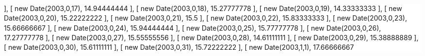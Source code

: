 ],
[
 new Date(2003,0,17),
14.94444444 
],
[
 new Date(2003,0,18),
15.27777778 
],
[
 new Date(2003,0,19),
14.33333333 
],
[
 new Date(2003,0,20),
15.22222222 
],
[
 new Date(2003,0,21),
15.5 
],
[
 new Date(2003,0,22),
15.83333333 
],
[
 new Date(2003,0,23),
15.66666667 
],
[
 new Date(2003,0,24),
15.94444444 
],
[
 new Date(2003,0,25),
15.77777778 
],
[
 new Date(2003,0,26),
17.27777778 
],
[
 new Date(2003,0,27),
15.55555556 
],
[
 new Date(2003,0,28),
14.61111111 
],
[
 new Date(2003,0,29),
15.38888889 
],
[
 new Date(2003,0,30),
15.61111111 
],
[
 new Date(2003,0,31),
15.72222222 
],
[
 new Date(2003,1,1),
17.66666667 